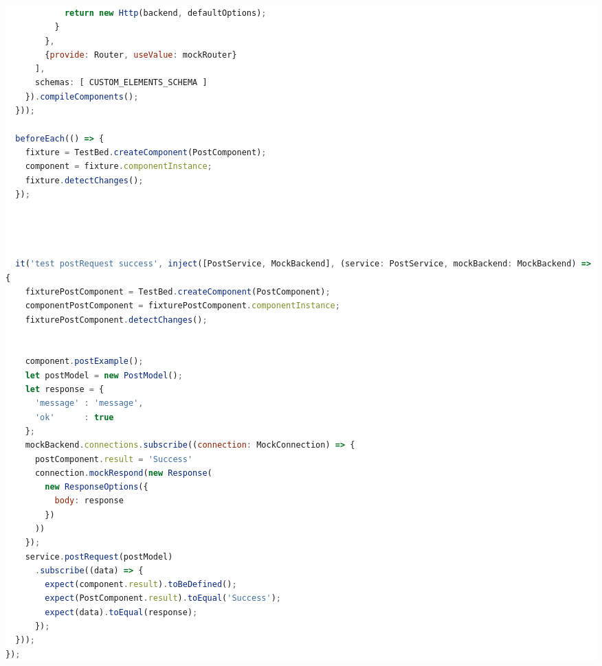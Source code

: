 ```js
            return new Http(backend, defaultOptions);
          }
        },
        {provide: Router, useValue: mockRouter}
      ],
      schemas: [ CUSTOM_ELEMENTS_SCHEMA ]
    }).compileComponents();
  }));

  beforeEach(() => {
    fixture = TestBed.createComponent(PostComponent);
    component = fixture.componentInstance;
    fixture.detectChanges();
  });


  

  it('test postRequest success', inject([PostService, MockBackend], (service: PostService, mockBackend: MockBackend) => {
    fixturePostComponent = TestBed.createComponent(PostComponent);
    componentPostComponent = fixturePostComponent.componentInstance;
    fixturePostComponent.detectChanges();


    component.postExample();
    let postModel = new PostModel();
    let response = {
      'message' : 'message',
      'ok'      : true
    };
    mockBackend.connections.subscribe((connection: MockConnection) => {
      postComponent.result = 'Success'
      connection.mockRespond(new Response(
        new ResponseOptions({
          body: response
        })
      ))
    });
    service.postRequest(postModel)
      .subscribe((data) => {
        expect(component.result).toBeDefined();
        expect(PostComponent.result).toEqual('Success');
        expect(data).toEqual(response);
      });
  }));
});

```

